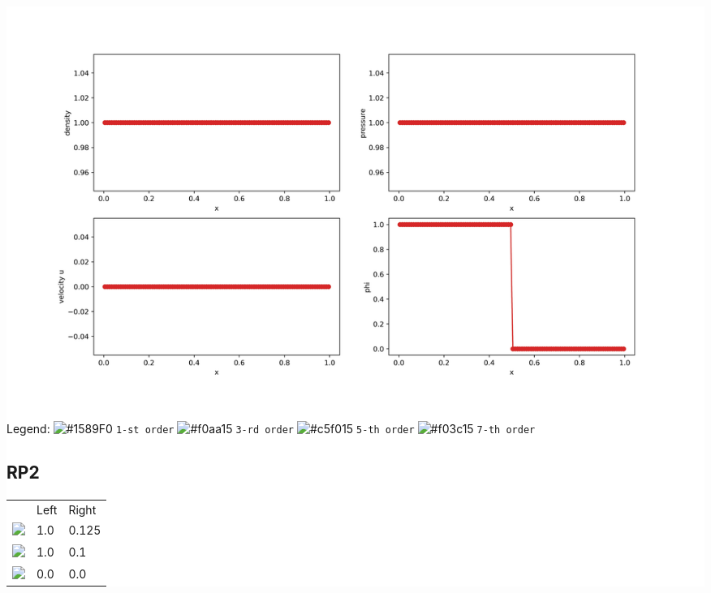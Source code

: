   <img src="bench_RP_comp_1.png" width="100%" alt="my alt text"/>
</figure>

Legend: 
![#1589F0](https://via.placeholder.com/15/1589F0/000000?text=+) `1-st order`
![#f0aa15](https://via.placeholder.com/15/f0aa15/000000?text=+) `3-rd order`
![#c5f015](https://via.placeholder.com/15/c5f015/000000?text=+) `5-th order`
![#f03c15](https://via.placeholder.com/15/f03c15/000000?text=+) `7-th order`


## RP2


<table>
  <tr>
    <td></td>
    <td>Left</td>
    <td>Right</td>
  </tr>
  <tr>
    <td><img src="https://render.githubusercontent.com/render/math?math=\rho"></td>
    <td>1.0</td>
    <td>0.125</td>
  </tr>
  <tr>
    <td><img src="https://render.githubusercontent.com/render/math?math=p"></td>
    <td>1.0</td>
    <td>0.1</td>
  </tr>
  <tr>
    <td><img src="https://render.githubusercontent.com/render/math?math=u"></td>
    <td>0.0</td>
    <td>0.0</td>
  </tr>
  <tr>